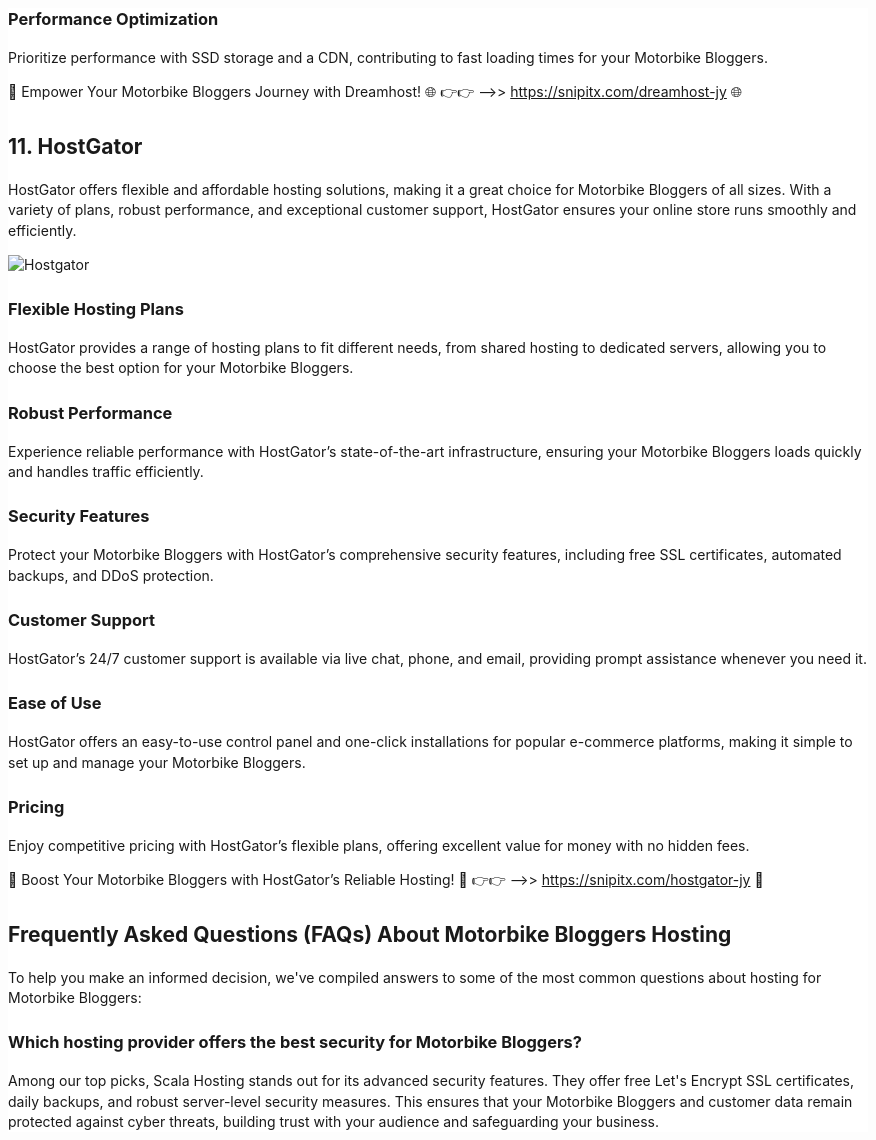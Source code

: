 ### Performance Optimization
Prioritize performance with SSD storage and a CDN, contributing to fast loading times for your Motorbike Bloggers.

🚀 Empower Your Motorbike Bloggers Journey with Dreamhost! 🌐
👉👉 -->> https://snipitx.com/dreamhost-jy 🌐

## 11. HostGator

HostGator offers flexible and affordable hosting solutions, making it a great choice for Motorbike Bloggers of all sizes. With a variety of plans, robust performance, and exceptional customer support, HostGator ensures your online store runs smoothly and efficiently.

![Hostgator](https://i.imgur.com/SNC0dSu.jpeg "Hostgator Hosting")

### Flexible Hosting Plans
HostGator provides a range of hosting plans to fit different needs, from shared hosting to dedicated servers, allowing you to choose the best option for your Motorbike Bloggers.

### Robust Performance
Experience reliable performance with HostGator’s state-of-the-art infrastructure, ensuring your Motorbike Bloggers loads quickly and handles traffic efficiently.

### Security Features
Protect your Motorbike Bloggers with HostGator’s comprehensive security features, including free SSL certificates, automated backups, and DDoS protection.

### Customer Support
HostGator’s 24/7 customer support is available via live chat, phone, and email, providing prompt assistance whenever you need it.

### Ease of Use
HostGator offers an easy-to-use control panel and one-click installations for popular e-commerce platforms, making it simple to set up and manage your Motorbike Bloggers.

### Pricing
Enjoy competitive pricing with HostGator’s flexible plans, offering excellent value for money with no hidden fees.

🌟 Boost Your Motorbike Bloggers with HostGator’s Reliable Hosting! 🚀
👉👉 -->> https://snipitx.com/hostgator-jy 🚀

## Frequently Asked Questions (FAQs) About Motorbike Bloggers Hosting

To help you make an informed decision, we've compiled answers to some of the most common questions about hosting for Motorbike Bloggers:

### Which hosting provider offers the best security for Motorbike Bloggers? 
Among our top picks, Scala Hosting stands out for its advanced security features. They offer free Let's Encrypt SSL certificates, daily backups, and robust server-level security measures. This ensures that your Motorbike Bloggers and customer data remain protected against cyber threats, building trust with your audience and safeguarding your business.
